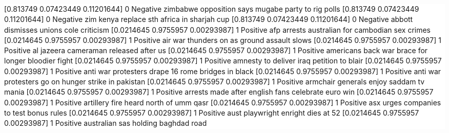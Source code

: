 [0.813749   0.07423449 0.11201644]
0
Negative
zimbabwe opposition says mugabe party to rig polls
[0.813749   0.07423449 0.11201644]
0
Negative
zim kenya replace sth africa in sharjah cup
[0.813749   0.07423449 0.11201644]
0
Negative
abbott dismisses unions cole criticism
[0.0214645  0.9755957  0.00293987]
1
Positive
afp arrests australian for cambodian sex crimes
[0.0214645  0.9755957  0.00293987]
1
Positive
air war thunders on as ground assault slows
[0.0214645  0.9755957  0.00293987]
1
Positive
al jazeera cameraman released after us
[0.0214645  0.9755957  0.00293987]
1
Positive
americans back war brace for longer bloodier fight
[0.0214645  0.9755957  0.00293987]
1
Positive
amnesty to deliver iraq petition to blair
[0.0214645  0.9755957  0.00293987]
1
Positive
anti war protesters drape 16 rome bridges in black
[0.0214645  0.9755957  0.00293987]
1
Positive
anti war protesters go on hunger strike in pakistan
[0.0214645  0.9755957  0.00293987]
1
Positive
armchair generals enjoy saddam tv mania
[0.0214645  0.9755957  0.00293987]
1
Positive
arrests made after english fans celebrate euro win
[0.0214645  0.9755957  0.00293987]
1
Positive
artillery fire heard north of umm qasr
[0.0214645  0.9755957  0.00293987]
1
Positive
asx urges companies to test bonus rules
[0.0214645  0.9755957  0.00293987]
1
Positive
aust playwright enright dies at 52
[0.0214645  0.9755957  0.00293987]
1
Positive
australian sas holding baghdad road